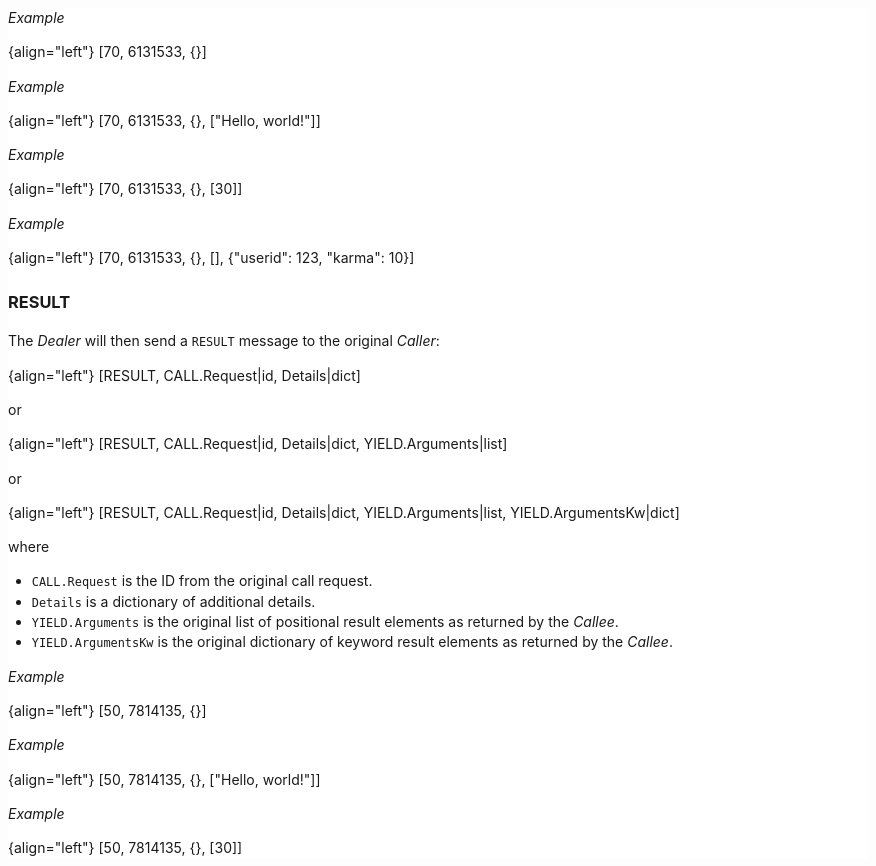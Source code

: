 
*Example*

{align="left"}
        [70, 6131533, {}]

*Example*

{align="left"}
        [70, 6131533, {}, ["Hello, world!"]]

*Example*

{align="left"}
        [70, 6131533, {}, [30]]

*Example*

{align="left"}
        [70, 6131533, {}, [], {"userid": 123, "karma": 10}]


### RESULT

The *Dealer* will then send a `RESULT` message to the original *Caller*:

{align="left"}
        [RESULT, CALL.Request|id, Details|dict]

or

{align="left"}
        [RESULT, CALL.Request|id, Details|dict, YIELD.Arguments|list]

or

{align="left"}
        [RESULT, CALL.Request|id, Details|dict, YIELD.Arguments|list,
            YIELD.ArgumentsKw|dict]

where

* `CALL.Request` is the ID from the original call request.
* `Details` is a dictionary of additional details.
* `YIELD.Arguments` is the original list of positional result elements as returned by the *Callee*.
* `YIELD.ArgumentsKw` is the original dictionary of keyword result elements as returned by the *Callee*.

*Example*

{align="left"}
        [50, 7814135, {}]

*Example*

{align="left"}
        [50, 7814135, {}, ["Hello, world!"]]

*Example*

{align="left"}
        [50, 7814135, {}, [30]]
